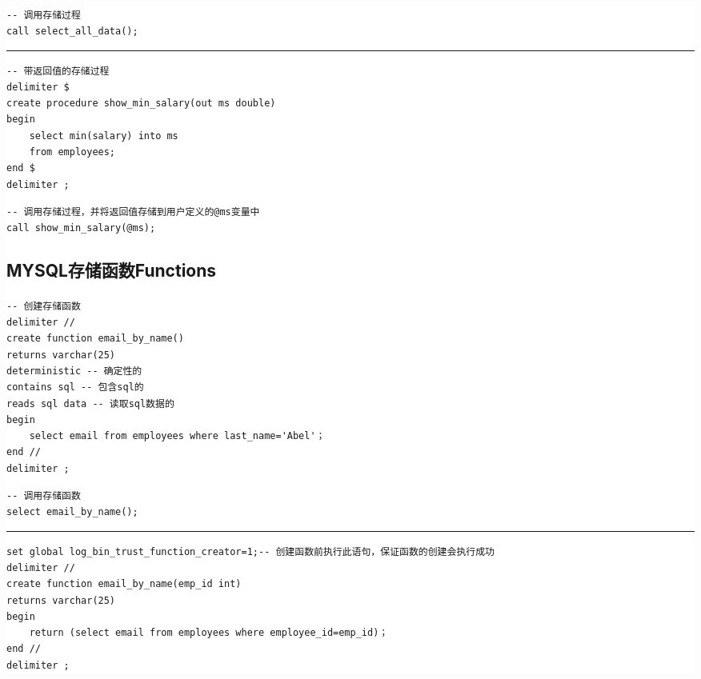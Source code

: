 ```mysql
-- 调用存储过程
call select_all_data();
```

-----

```mysql
-- 带返回值的存储过程
delimiter $
create procedure show_min_salary(out ms double)
begin 
	select min(salary) into ms 
	from employees;
end $
delimiter ;
```

```mysql
-- 调用存储过程，并将返回值存储到用户定义的@ms变量中
call show_min_salary(@ms);
```

## MYSQL存储函数Functions

```mysql
-- 创建存储函数
delimiter //
create function email_by_name()
returns varchar(25)
deterministic -- 确定性的 
contains sql -- 包含sql的
reads sql data -- 读取sql数据的
begin
	select email from employees where last_name='Abel'；
end //
delimiter ;
```

```mysql
-- 调用存储函数
select email_by_name();
```

----

```mysql
set global log_bin_trust_function_creator=1;-- 创建函数前执行此语句，保证函数的创建会执行成功
delimiter //
create function email_by_name(emp_id int)
returns varchar(25)
begin
	return (select email from employees where employee_id=emp_id)；
end //
delimiter ;
```
